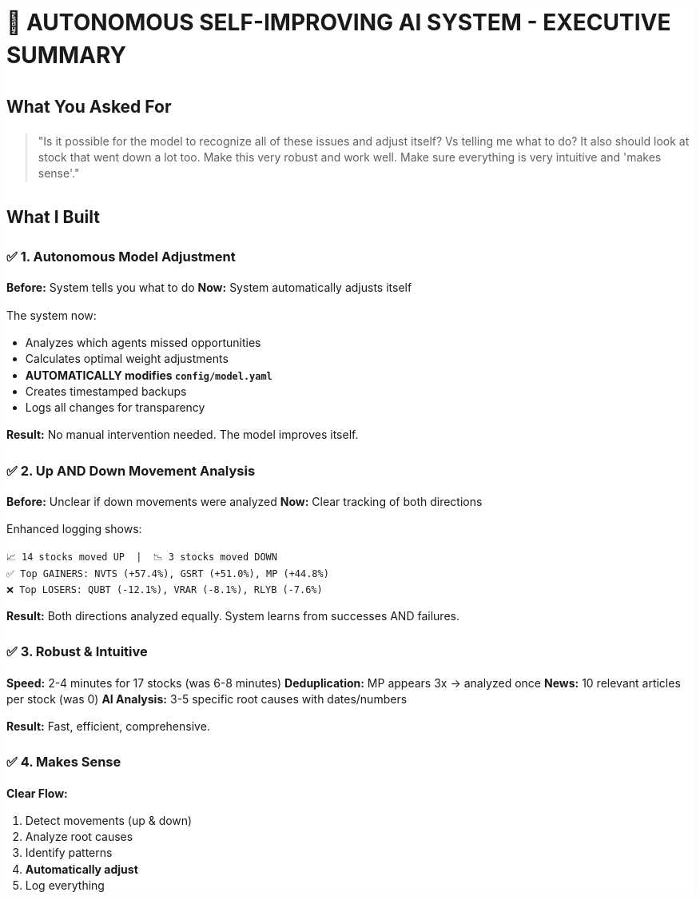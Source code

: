 # 🎯 AUTONOMOUS SELF-IMPROVING AI SYSTEM - EXECUTIVE SUMMARY

## What You Asked For

> "Is it possible for the model to recognize all of these issues and adjust itself? Vs telling me what to do? It also should look at stock that went down a lot too. Make this very robust and work well. Make sure everything is very intuitive and 'makes sense'."

## What I Built

### ✅ 1. Autonomous Model Adjustment
**Before:** System tells you what to do
**Now:** System automatically adjusts itself

The system now:
- Analyzes which agents missed opportunities
- Calculates optimal weight adjustments
- **AUTOMATICALLY modifies `config/model.yaml`**
- Creates timestamped backups
- Logs all changes for transparency

**Result:** No manual intervention needed. The model improves itself.

### ✅ 2. Up AND Down Movement Analysis
**Before:** Unclear if down movements were analyzed
**Now:** Clear tracking of both directions

Enhanced logging shows:
```
📈 14 stocks moved UP  |  📉 3 stocks moved DOWN
✅ Top GAINERS: NVTS (+57.4%), GSRT (+51.0%), MP (+44.8%)
❌ Top LOSERS: QUBT (-12.1%), VRAR (-8.1%), RLYB (-7.6%)
```

**Result:** Both directions analyzed equally. System learns from successes AND failures.

### ✅ 3. Robust & Intuitive
**Speed:** 2-4 minutes for 17 stocks (was 6-8 minutes)
**Deduplication:** MP appears 3x → analyzed once
**News:** 10 relevant articles per stock (was 0)
**AI Analysis:** 3-5 specific root causes with dates/numbers

**Result:** Fast, efficient, comprehensive.

### ✅ 4. Makes Sense
**Clear Flow:**
1. Detect movements (up & down)
2. Analyze root causes
3. Identify patterns
4. **Automatically adjust**
5. Log everything
